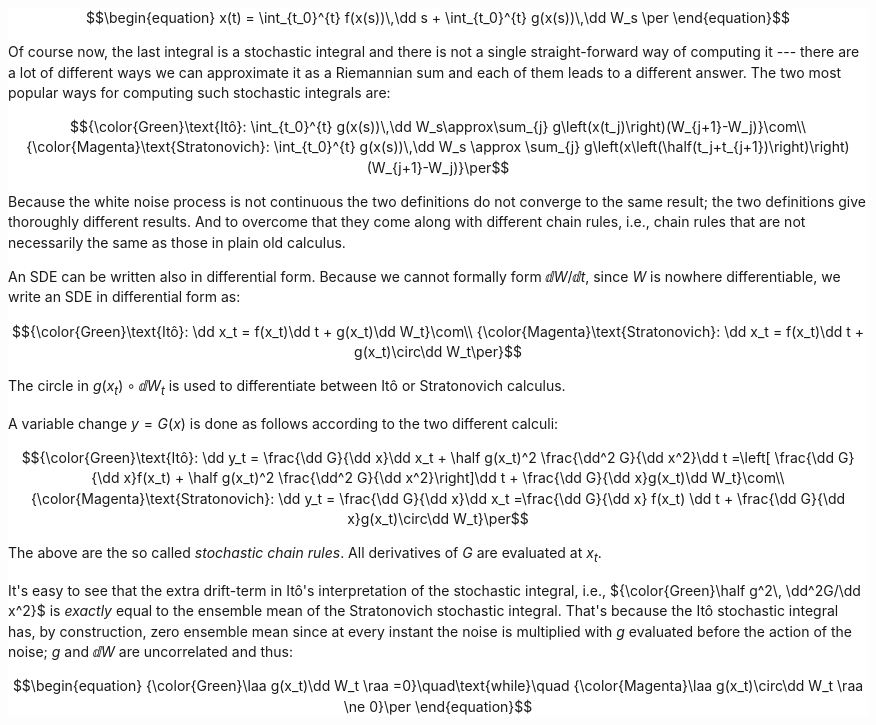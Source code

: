 ```math
\begin{equation}
	x(t) = \int_{t_0}^{t} f(x(s))\,\dd s + \int_{t_0}^{t} g(x(s))\,\dd W_s \per
\end{equation}
```

Of course now, the last integral is a stochastic integral and there is not a single straight-forward way of
computing it --- there are a lot of different ways we can approximate it as a Riemannian sum and each of them
leads to a different answer. The two most popular ways for computing such stochastic integrals are:

```math
{\color{Green}\text{Itô}: \int_{t_0}^{t} g(x(s))\,\dd W_s\approx\sum_{j} g\left(x(t_j)\right)(W_{j+1}-W_j)}\com\\
{\color{Magenta}\text{Stratonovich}: \int_{t_0}^{t} g(x(s))\,\dd W_s \approx \sum_{j} g\left(x\left(\half(t_j+t_{j+1})\right)\right)(W_{j+1}-W_j)}\per
```

Because the white noise process is not continuous the two definitions do not converge to the same result; the two
definitions give thoroughly different results. And to overcome that they come along with different chain rules,
i.e., chain rules that are not necessarily the same as those in plain old calculus.

An SDE can be written also in differential form. Because we cannot formally form $\dd W/\dd t$, since $W$ is
nowhere differentiable, we write an SDE in differential form as:

```math
{\color{Green}\text{Itô}: \dd x_t = f(x_t)\dd t + g(x_t)\dd W_t}\com\\
{\color{Magenta}\text{Stratonovich}: \dd x_t = f(x_t)\dd t + g(x_t)\circ\dd W_t\per}
```

The circle in $g(x_t)\circ\dd W_t$ is used to differentiate between Itô or Stratonovich calculus.

A variable change $y=G(x)$ is done as follows according to the two different calculi:

```math
{\color{Green}\text{Itô}: \dd y_t = \frac{\dd G}{\dd x}\dd x_t + \half g(x_t)^2 \frac{\dd^2 G}{\dd x^2}\dd t =\left[ \frac{\dd G}{\dd x}f(x_t) + \half g(x_t)^2 \frac{\dd^2 G}{\dd x^2}\right]\dd t + \frac{\dd G}{\dd x}g(x_t)\dd W_t}\com\\
{\color{Magenta}\text{Stratonovich}: \dd y_t  = \frac{\dd G}{\dd x}\dd x_t =\frac{\dd G}{\dd x} f(x_t) \dd t + \frac{\dd G}{\dd x}g(x_t)\circ\dd W_t}\per
```

The above are the so called *stochastic chain rules*. All derivatives of $G$ are evaluated at $x_t$.

It's easy to see that the extra drift-term in Itô's interpretation of the stochastic integral,
i.e., ${\color{Green}\half g^2\, \dd^2G/\dd x^2}$  is *exactly* equal to the ensemble mean of the
Stratonovich stochastic integral. That's because the Itô stochastic integral has, by construction,
zero ensemble mean since at every instant the noise is multiplied with $g$ evaluated before the action of the
noise; $g$ and $\dd W$ are uncorrelated and thus:

```math
\begin{equation}
{\color{Green}\laa g(x_t)\dd W_t \raa =0}\quad\text{while}\quad {\color{Magenta}\laa g(x_t)\circ\dd W_t \raa \ne 0}\per
\end{equation}
```
